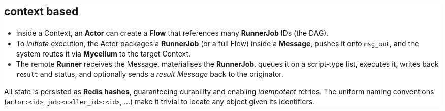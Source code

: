 ## context based

* Inside a Context, an **Actor** can create a **Flow** that references many **RunnerJob** IDs (the DAG).  
* To *initiate* execution, the Actor packages a **RunnerJob** (or a full Flow) inside a **Message**, pushes it onto `msg_out`, and the system routes it via **Mycelium** to the target Context.  
* The remote **Runner** receives the Message, materialises the **RunnerJob**, queues it on a script‑type list, executes it, writes back `result` and status, and optionally sends a *result Message* back to the originator.  

All state is persisted as **Redis hashes**, guaranteeing durability and enabling *idempotent* retries. The uniform naming conventions (`actor:<id>`, `job:<caller_id>:<id>`, …) make it trivial to locate any object given its identifiers.

